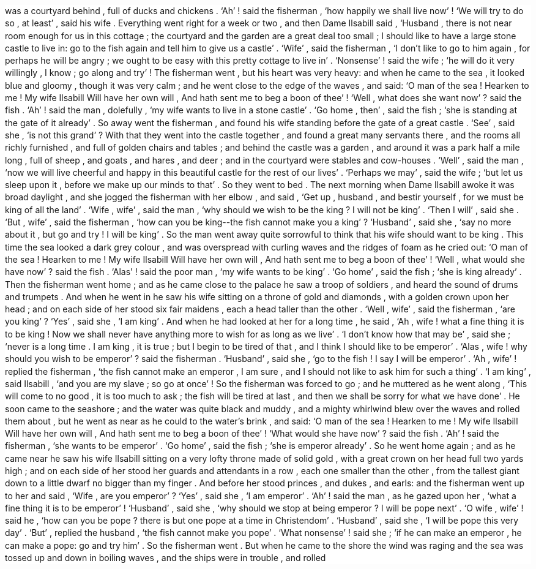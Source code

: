 was a courtyard behind , full of ducks and chickens . ‘Ah’ ! said the fisherman , ‘how happily we shall live now’ ! ‘We will try to do so , at least’ , said his wife . Everything went right for a week or two , and then Dame Ilsabill said , ‘Husband , there is not near room enough for us in this cottage ; the courtyard and the garden are a great deal too small ; I should like to have a large stone castle to live in: go to the fish again and tell him to give us a castle’ . ‘Wife’ , said the fisherman , ‘I don’t like to go to him again , for perhaps he will be angry ; we ought to be easy with this pretty cottage to live in’ . ‘Nonsense’ ! said the wife ; ‘he will do it very willingly , I know ; go along and try’ ! The fisherman went , but his heart was very heavy: and when he came to the sea , it looked blue and gloomy , though it was very calm ; and he went close to the edge of the waves , and said: ‘O man of the sea ! Hearken to me ! My wife Ilsabill Will have her own will , And hath sent me to beg a boon of thee’ ! ‘Well , what does she want now’ ? said the fish . ‘Ah’ ! said the man , dolefully , ‘my wife wants to live in a stone castle’ . ‘Go home , then’ , said the fish ; ‘she is standing at the gate of it already’ . So away went the fisherman , and found his wife standing before the gate of a great castle . ‘See’ , said she , ‘is not this grand’ ? With that they went into the castle together , and found a great many servants there , and the rooms all richly furnished , and full of golden chairs and tables ; and behind the castle was a garden , and around it was a park half a mile long , full of sheep , and goats , and hares , and deer ; and in the courtyard were stables and cow-houses . ‘Well’ , said the man , ‘now we will live cheerful and happy in this beautiful castle for the rest of our lives’ . ‘Perhaps we may’ , said the wife ; ‘but let us sleep upon it , before we make up our minds to that’ . So they went to bed . The next morning when Dame Ilsabill awoke it was broad daylight , and she jogged the fisherman with her elbow , and said , ‘Get up , husband , and bestir yourself , for we must be king of all the land’ . ‘Wife , wife’ , said the man , ‘why should we wish to be the king ? I will not be king’ . ‘Then I will’ , said she . ‘But , wife’ , said the fisherman , ‘how can you be king--the fish cannot make you a king’ ? ‘Husband’ , said she , ‘say no more about it , but go and try ! I will be king’ . So the man went away quite sorrowful to think that his wife should want to be king . This time the sea looked a dark grey colour , and was overspread with curling waves and the ridges of foam as he cried out: ‘O man of the sea ! Hearken to me ! My wife Ilsabill Will have her own will , And hath sent me to beg a boon of thee’ ! ‘Well , what would she have now’ ? said the fish . ‘Alas’ ! said the poor man , ‘my wife wants to be king’ . ‘Go home’ , said the fish ; ‘she is king already’ . Then the fisherman went home ; and as he came close to the palace he saw a troop of soldiers , and heard the sound of drums and trumpets . And when he went in he saw his wife sitting on a throne of gold and diamonds , with a golden crown upon her head ; and on each side of her stood six fair maidens , each a head taller than the other . ‘Well , wife’ , said the fisherman , ‘are you king’ ? ‘Yes’ , said she , ‘I am king’ . And when he had looked at her for a long time , he said , ‘Ah , wife ! what a fine thing it is to be king ! Now we shall never have anything more to wish for as long as we live’ . ‘I don’t know how that may be’ , said she ; ‘never is a long time . I am king , it is true ; but I begin to be tired of that , and I think I should like to be emperor’ . ‘Alas , wife ! why should you wish to be emperor’ ? said the fisherman . ‘Husband’ , said she , ‘go to the fish ! I say I will be emperor’ . ‘Ah , wife’ ! replied the fisherman , ‘the fish cannot make an emperor , I am sure , and I should not like to ask him for such a thing’ . ‘I am king’ , said Ilsabill , ‘and you are my slave ; so go at once’ ! So the fisherman was forced to go ; and he muttered as he went along , ‘This will come to no good , it is too much to ask ; the fish will be tired at last , and then we shall be sorry for what we have done’ . He soon came to the seashore ; and the water was quite black and muddy , and a mighty whirlwind blew over the waves and rolled them about , but he went as near as he could to the water’s brink , and said: ‘O man of the sea ! Hearken to me ! My wife Ilsabill Will have her own will , And hath sent me to beg a boon of thee’ ! ‘What would she have now’ ? said the fish . ‘Ah’ ! said the fisherman , ‘she wants to be emperor’ . ‘Go home’ , said the fish ; ‘she is emperor already’ . So he went home again ; and as he came near he saw his wife Ilsabill sitting on a very lofty throne made of solid gold , with a great crown on her head full two yards high ; and on each side of her stood her guards and attendants in a row , each one smaller than the other , from the tallest giant down to a little dwarf no bigger than my finger . And before her stood princes , and dukes , and earls: and the fisherman went up to her and said , ‘Wife , are you emperor’ ? ‘Yes’ , said she , ‘I am emperor’ . ‘Ah’ ! said the man , as he gazed upon her , ‘what a fine thing it is to be emperor’ ! ‘Husband’ , said she , ‘why should we stop at being emperor ? I will be pope next’ . ‘O wife , wife’ ! said he , ‘how can you be pope ? there is but one pope at a time in Christendom’ . ‘Husband’ , said she , ‘I will be pope this very day’ . ‘But’ , replied the husband , ‘the fish cannot make you pope’ . ‘What nonsense’ ! said she ; ‘if he can make an emperor , he can make a pope: go and try him’ . So the fisherman went . But when he came to the shore the wind was raging and the sea was tossed up and down in boiling waves , and the ships were in trouble , and rolled
